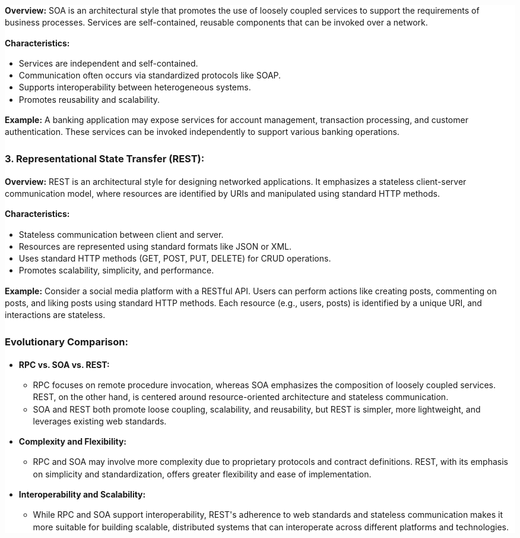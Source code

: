 **Overview:**
SOA is an architectural style that promotes the use of loosely coupled services to support the requirements of business processes. Services are self-contained, reusable components that can be invoked over a network.

**Characteristics:**

- Services are independent and self-contained.
- Communication often occurs via standardized protocols like SOAP.
- Supports interoperability between heterogeneous systems.
- Promotes reusability and scalability.

**Example:**
A banking application may expose services for account management, transaction processing, and customer authentication. These services can be invoked independently to support various banking operations.

### 3. Representational State Transfer (REST):

**Overview:**
REST is an architectural style for designing networked applications. It emphasizes a stateless client-server communication model, where resources are identified by URIs and manipulated using standard HTTP methods.

**Characteristics:**

- Stateless communication between client and server.
- Resources are represented using standard formats like JSON or XML.
- Uses standard HTTP methods (GET, POST, PUT, DELETE) for CRUD operations.
- Promotes scalability, simplicity, and performance.

**Example:**
Consider a social media platform with a RESTful API. Users can perform actions like creating posts, commenting on posts, and liking posts using standard HTTP methods. Each resource (e.g., users, posts) is identified by a unique URI, and interactions are stateless.

### Evolutionary Comparison:

- **RPC vs. SOA vs. REST:**

  - RPC focuses on remote procedure invocation, whereas SOA emphasizes the composition of loosely coupled services. REST, on the other hand, is centered around resource-oriented architecture and stateless communication.
  - SOA and REST both promote loose coupling, scalability, and reusability, but REST is simpler, more lightweight, and leverages existing web standards.

- **Complexity and Flexibility:**

  - RPC and SOA may involve more complexity due to proprietary protocols and contract definitions. REST, with its emphasis on simplicity and standardization, offers greater flexibility and ease of implementation.

- **Interoperability and Scalability:**
  - While RPC and SOA support interoperability, REST's adherence to web standards and stateless communication makes it more suitable for building scalable, distributed systems that can interoperate across different platforms and technologies.
